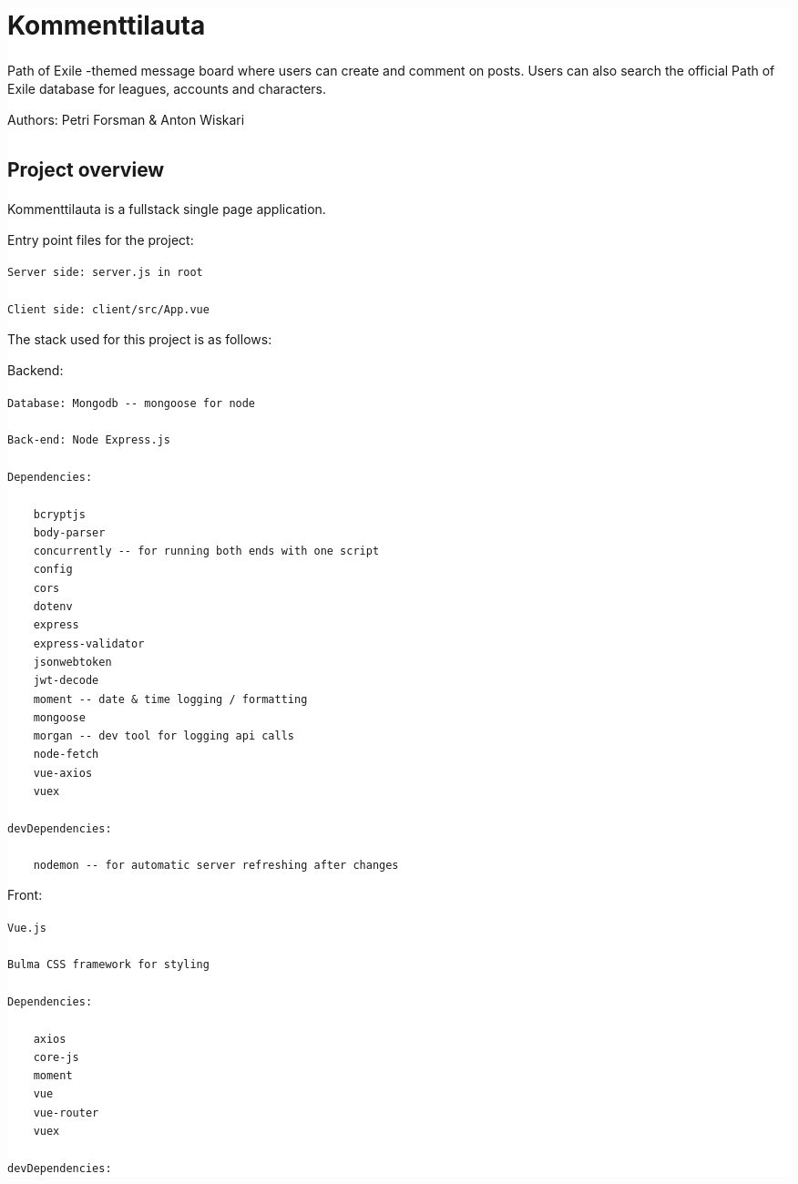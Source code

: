 # Kommenttilauta
Path of Exile -themed message board where users can create and comment on posts.
Users can also search the official Path of Exile database for leagues, accounts and characters.

Authors: Petri Forsman & Anton Wiskari

## Project overview

Kommenttilauta is a fullstack single page application.

Entry point files for the project:

    Server side: server.js in root

    Client side: client/src/App.vue

The stack used for this project is as follows:

Backend:
```
Database: Mongodb -- mongoose for node

Back-end: Node Express.js

Dependencies:

    bcryptjs
    body-parser 
    concurrently -- for running both ends with one script
    config
    cors
    dotenv
    express 
    express-validator
    jsonwebtoken
    jwt-decode
    moment -- date & time logging / formatting
    mongoose 
    morgan -- dev tool for logging api calls
    node-fetch
    vue-axios
    vuex

devDependencies:

    nodemon -- for automatic server refreshing after changes
```

Front:
```
Vue.js

Bulma CSS framework for styling

Dependencies:

    axios
    core-js
    moment
    vue
    vue-router
    vuex
  
devDependencies:

```